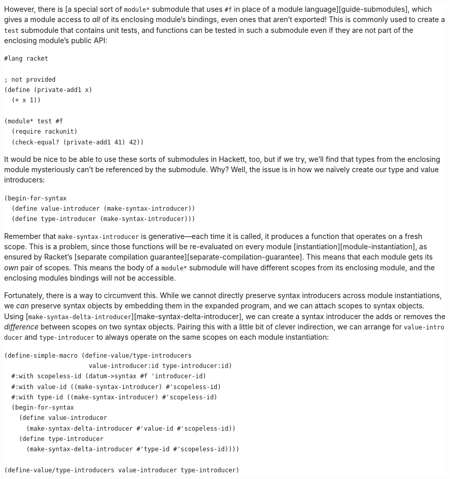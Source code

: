 However, there is [a special sort of `module*` submodule that uses `#f` in place of a module language][guide-submodules], which gives a module access to *all* of its enclosing module’s bindings, even ones that aren’t exported! This is commonly used to create a `test` submodule that contains unit tests, and functions can be tested in such a submodule even if they are not part of the enclosing module’s public API:

```racket
#lang racket

; not provided
(define (private-add1 x)
  (+ x 1))

(module* test #f
  (require rackunit)
  (check-equal? (private-add1 41) 42))
```

It would be nice to be able to use these sorts of submodules in Hackett, too, but if we try, we’ll find that types from the enclosing module mysteriously can’t be referenced by the submodule. Why? Well, the issue is in how we naïvely create our type and value introducers:

```racket
(begin-for-syntax
  (define value-introducer (make-syntax-introducer))
  (define type-introducer (make-syntax-introducer)))
```

Remember that `make-syntax-introducer` is generative—each time it is called, it produces a function that operates on a fresh scope. This is a problem, since those functions will be re-evaluated on every module [instantiation][module-instantiation], as ensured by Racket’s [separate compilation guarantee][separate-compilation-guarantee]. This means that each module gets its *own* pair of scopes. This means the body of a `module*` submodule will have different scopes from its enclosing module, and the enclosing modules bindings will not be accessible.

Fortunately, there is a way to circumvent this. While we cannot directly preserve syntax introducers across module instantiations, we *can* preserve syntax objects by embedding them in the expanded program, and we can attach scopes to syntax objects. Using [`make-syntax-delta-introducer`][make-syntax-delta-introducer], we can create a syntax introducer the adds or removes the *difference* between scopes on two syntax objects. Pairing this with a little bit of clever indirection, we can arrange for `value-introducer` and `type-introducer` to always operate on the same scopes on each module instantiation:

```racket
(define-simple-macro (define-value/type-introducers
                       value-introducer:id type-introducer:id)
  #:with scopeless-id (datum->syntax #f 'introducer-id)
  #:with value-id ((make-syntax-introducer) #'scopeless-id)
  #:with type-id ((make-syntax-introducer) #'scopeless-id)
  (begin-for-syntax
    (define value-introducer
      (make-syntax-delta-introducer #'value-id #'scopeless-id))
    (define type-introducer
      (make-syntax-delta-introducer #'type-id #'scopeless-id))))

(define-value/type-introducers value-introducer type-introducer)
```


[^1]: “But what about dependent types?” you may ask. Put simply, Hackett is not dependently typed, and it is not going to be dependently typed. Dependent types are currently being bolted onto Haskell, but Haskell does not have `#lang`. Racket does. It seems likely that a dependently-typed language would be much more useful as a separate `#lang`, not a modified version of Hackett, so Hackett can optimize its user experience for what it *is*, not what it might be someday.
[^2]: Hackett does not actually have a real kind system yet, but pleasantly, this same change will allow `*` to be used to mean “type” at the kind level and “multiply” at the value level.
[^3]: This isn’t strictly true, as readers familiar with Racket’s macro system may likely be aware that Racket modules export bindings at different “phase levels”, where phase levels above 0 correspond to compile-time macroexpansion phases. Racket modules are allowed to export a single binding per name, *per phase*, so the same symbolic name can be bound to different things at different phases. This isn’t meaningfully relevant for Hackett, however, since types and values are both exported at phase 0, and there are reasons that must be the case, this phase separation does not make this problem any simpler.
[element-transformer]: https://docs.racket-lang.org/scribble/scheme.html#%28tech._element._transformer%29
[guide-submodules]: https://docs.racket-lang.org/guide/Module_Syntax.html#%28part._submodules%29
[hackett]: https://github.com/lexi-lambda/hackett
[hackett-documentation-post]: /blog/2017/08/28/hackett-progress-report-documentation-quality-of-life-and-snake/
[make-syntax-delta-introducer]: https://docs.racket-lang.org/reference/stxtrans.html#%28def._%28%28quote._~23~25kernel%29._make-syntax-delta-introducer%29%29
[make-syntax-introducer]: https://docs.racket-lang.org/reference/stxtrans.html#%28def._%28%28quote._~23~25kernel%29._make-syntax-introducer%29%29
[manifesto-extra-linguistic]: http://www.ccs.neu.edu/home/matthias/manifesto/sec_intern.html
[mflatt]: http://www.cs.utah.edu/~mflatt/
[module-instantiation]: https://docs.racket-lang.org/reference/eval-model.html#%28tech._instantiate%29
[prefix-out]: https://docs.racket-lang.org/reference/require.html#%28form._%28%28lib._racket%2Fprivate%2Fbase..rkt%29._prefix-out%29%29
[provide-pre-transformer]: https://docs.racket-lang.org/reference/stxtrans.html#%28tech._provide._pre._transformer%29
[require-transformer]: https://docs.racket-lang.org/reference/stxtrans.html#%28tech._require._transformer%29
[separate-compilation-guarantee]: https://docs.racket-lang.org/reference/eval-model.html#%28part._separate-compilation%29
[sets-of-scopes]: https://www.cs.utah.edu/plt/scope-sets/
[iitalics]: https://github.com/iitalics
[Shamrock-Frost]: https://github.com/Shamrock-Frost
[michaelballantyne]: https://github.com/michaelballantyne